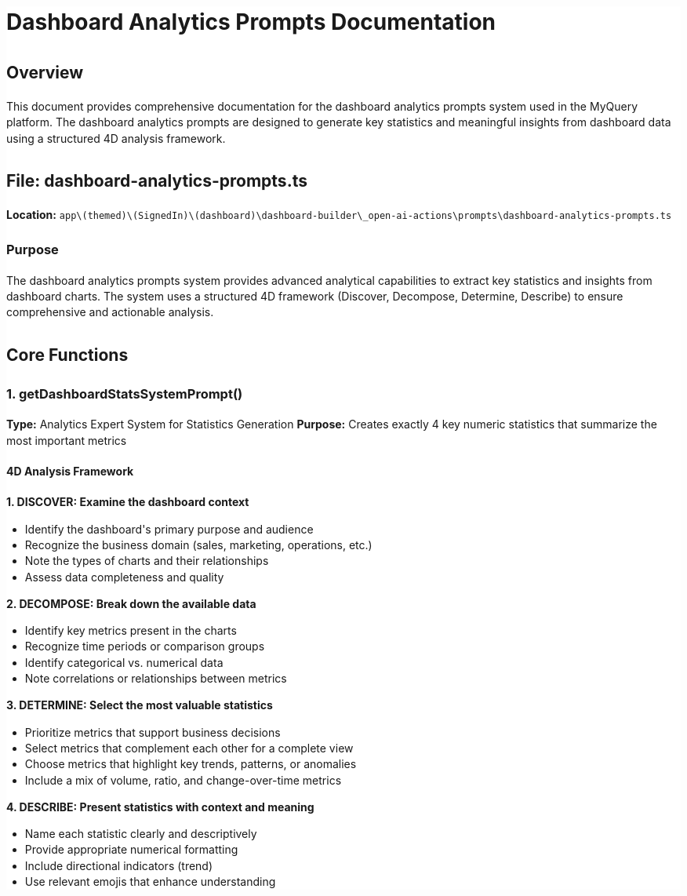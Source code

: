 # Dashboard Analytics Prompts Documentation

## Overview

This document provides comprehensive documentation for the dashboard analytics prompts system used in the MyQuery platform. The dashboard analytics prompts are designed to generate key statistics and meaningful insights from dashboard data using a structured 4D analysis framework.

## File: dashboard-analytics-prompts.ts

**Location:** `app\(themed)\(SignedIn)\(dashboard)\dashboard-builder\_open-ai-actions\prompts\dashboard-analytics-prompts.ts`

### Purpose

The dashboard analytics prompts system provides advanced analytical capabilities to extract key statistics and insights from dashboard charts. The system uses a structured 4D framework (Discover, Decompose, Determine, Describe) to ensure comprehensive and actionable analysis.

## Core Functions

### 1. getDashboardStatsSystemPrompt()

**Type:** Analytics Expert System for Statistics Generation
**Purpose:** Creates exactly 4 key numeric statistics that summarize the most important metrics

#### 4D Analysis Framework

**1. DISCOVER: Examine the dashboard context**

- Identify the dashboard's primary purpose and audience
- Recognize the business domain (sales, marketing, operations, etc.)
- Note the types of charts and their relationships
- Assess data completeness and quality

**2. DECOMPOSE: Break down the available data**

- Identify key metrics present in the charts
- Recognize time periods or comparison groups
- Identify categorical vs. numerical data
- Note correlations or relationships between metrics

**3. DETERMINE: Select the most valuable statistics**

- Prioritize metrics that support business decisions
- Select metrics that complement each other for a complete view
- Choose metrics that highlight key trends, patterns, or anomalies
- Include a mix of volume, ratio, and change-over-time metrics

**4. DESCRIBE: Present statistics with context and meaning**

- Name each statistic clearly and descriptively
- Provide appropriate numerical formatting
- Include directional indicators (trend)
- Use relevant emojis that enhance understanding
